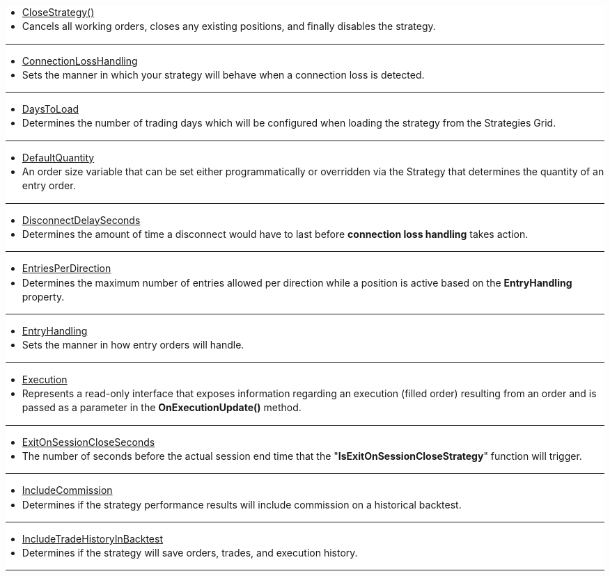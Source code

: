 
* [CloseStrategy()](closestrategy)
* Cancels all working orders, closes any existing positions, and finally disables the strategy.

---

* [ConnectionLossHandling](connectionlosshandling)
* Sets the manner in which your strategy will behave when a connection loss is detected.

---

* [DaysToLoad](daystoload)
* Determines the number of trading days which will be configured when loading the strategy from the Strategies Grid.

---

* [DefaultQuantity](defaultquantity)
* An order size variable that can be set either programmatically or overridden via the Strategy that determines the quantity of an entry order.

---

* [DisconnectDelaySeconds](disconnectdelayseconds)
* Determines the amount of time a disconnect would have to last before **connection loss handling** takes action.

---

* [EntriesPerDirection](entriesperdirection)
* Determines the maximum number of entries allowed per direction while a position is active based on the **EntryHandling** property.

---

* [EntryHandling](entryhandling)
* Sets the manner in how entry orders will handle.

---

* [Execution](execution)
* Represents a read-only interface that exposes information regarding an execution (filled order) resulting from an order and is passed as a parameter in the **OnExecutionUpdate()** method.

---

* [ExitOnSessionCloseSeconds](exitonsessioncloseseconds)
* The number of seconds before the actual session end time that the "**IsExitOnSessionCloseStrategy**" function will trigger.

---

* [IncludeCommission](includecommission)
* Determines if the strategy performance results will include commission on a historical backtest.

---

* [IncludeTradeHistoryInBacktest](includetradehistoryinbacktest)
* Determines if the strategy will save orders, trades, and execution history.

---